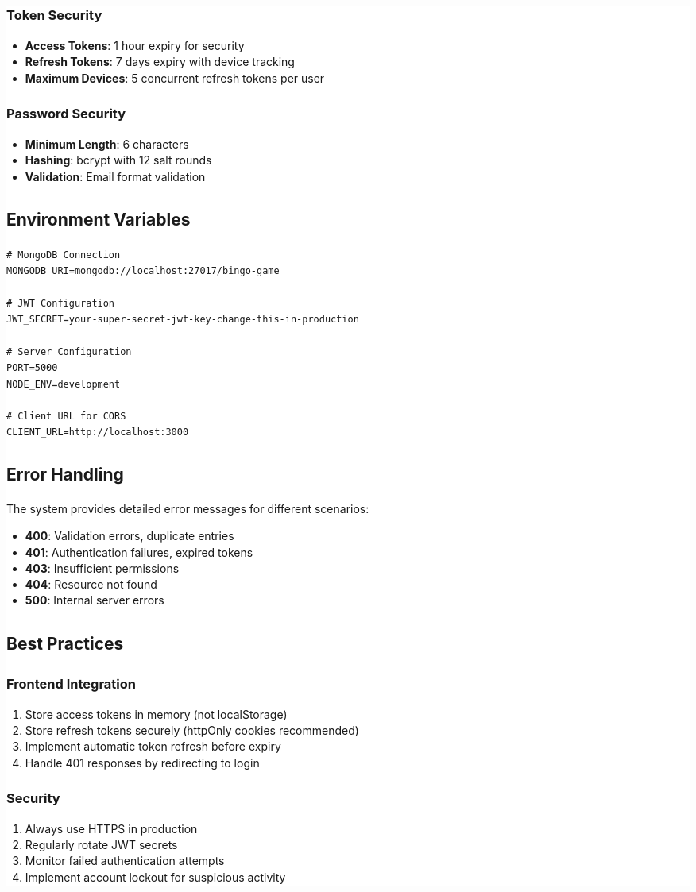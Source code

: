 ### Token Security
- **Access Tokens**: 1 hour expiry for security
- **Refresh Tokens**: 7 days expiry with device tracking
- **Maximum Devices**: 5 concurrent refresh tokens per user

### Password Security
- **Minimum Length**: 6 characters
- **Hashing**: bcrypt with 12 salt rounds
- **Validation**: Email format validation

## Environment Variables

```env
# MongoDB Connection
MONGODB_URI=mongodb://localhost:27017/bingo-game

# JWT Configuration
JWT_SECRET=your-super-secret-jwt-key-change-this-in-production

# Server Configuration
PORT=5000
NODE_ENV=development

# Client URL for CORS
CLIENT_URL=http://localhost:3000
```

## Error Handling

The system provides detailed error messages for different scenarios:

- **400**: Validation errors, duplicate entries
- **401**: Authentication failures, expired tokens
- **403**: Insufficient permissions
- **404**: Resource not found
- **500**: Internal server errors

## Best Practices

### Frontend Integration
1. Store access tokens in memory (not localStorage)
2. Store refresh tokens securely (httpOnly cookies recommended)
3. Implement automatic token refresh before expiry
4. Handle 401 responses by redirecting to login

### Security
1. Always use HTTPS in production
2. Regularly rotate JWT secrets
3. Monitor failed authentication attempts
4. Implement account lockout for suspicious activity
